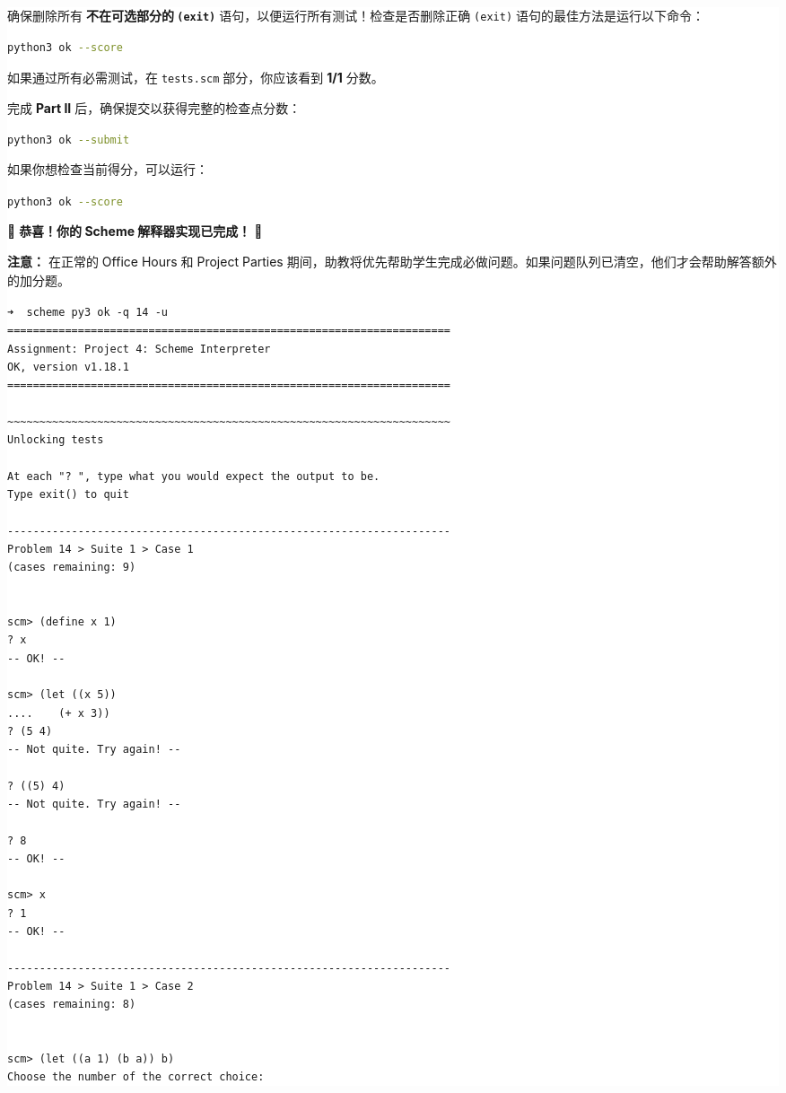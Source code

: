 确保删除所有 **不在可选部分的 `(exit)`** 语句，以便运行所有测试！检查是否删除正确 `(exit)` 语句的最佳方法是运行以下命令：

```bash
python3 ok --score
```

如果通过所有必需测试，在 `tests.scm` 部分，你应该看到 **1/1** 分数。

完成 **Part II** 后，确保提交以获得完整的检查点分数：

```bash
python3 ok --submit
```

如果你想检查当前得分，可以运行：

```bash
python3 ok --score
```

🎉 **恭喜！你的 Scheme 解释器实现已完成！** 🎉

**注意：** 在正常的 Office Hours 和 Project Parties 期间，助教将优先帮助学生完成必做问题。如果问题队列已清空，他们才会帮助解答额外的加分题。



```shell
➜  scheme py3 ok -q 14 -u
=====================================================================
Assignment: Project 4: Scheme Interpreter
OK, version v1.18.1
=====================================================================

~~~~~~~~~~~~~~~~~~~~~~~~~~~~~~~~~~~~~~~~~~~~~~~~~~~~~~~~~~~~~~~~~~~~~
Unlocking tests

At each "? ", type what you would expect the output to be.
Type exit() to quit

---------------------------------------------------------------------
Problem 14 > Suite 1 > Case 1
(cases remaining: 9)


scm> (define x 1)
? x
-- OK! --

scm> (let ((x 5))
....    (+ x 3))
? (5 4)
-- Not quite. Try again! --

? ((5) 4)
-- Not quite. Try again! --

? 8
-- OK! --

scm> x
? 1
-- OK! --

---------------------------------------------------------------------
Problem 14 > Suite 1 > Case 2
(cases remaining: 8)


scm> (let ((a 1) (b a)) b)
Choose the number of the correct choice:
```